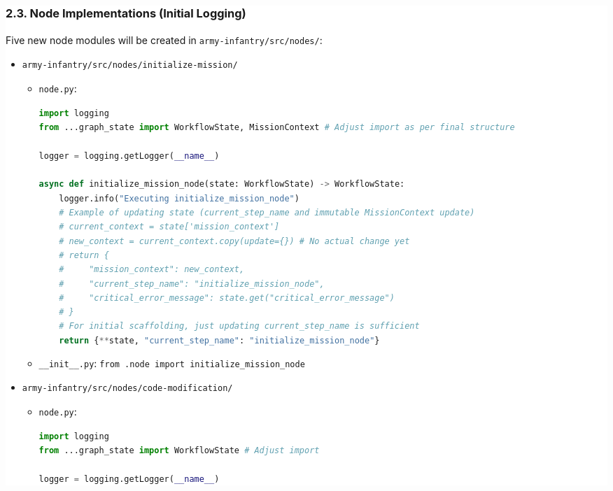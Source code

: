 ### 2.3. Node Implementations (Initial Logging)

Five new node modules will be created in `army-infantry/src/nodes/`:

*   `army-infantry/src/nodes/initialize-mission/`
    *   `node.py`:
        ```python
        import logging
        from ...graph_state import WorkflowState, MissionContext # Adjust import as per final structure

        logger = logging.getLogger(__name__)

        async def initialize_mission_node(state: WorkflowState) -> WorkflowState:
            logger.info("Executing initialize_mission_node")
            # Example of updating state (current_step_name and immutable MissionContext update)
            # current_context = state['mission_context']
            # new_context = current_context.copy(update={}) # No actual change yet
            # return {
            #     "mission_context": new_context,
            #     "current_step_name": "initialize_mission_node",
            #     "critical_error_message": state.get("critical_error_message")
            # }
            # For initial scaffolding, just updating current_step_name is sufficient
            return {**state, "current_step_name": "initialize_mission_node"}

        ```
    *   `__init__.py`: `from .node import initialize_mission_node`

*   `army-infantry/src/nodes/code-modification/`
    *   `node.py`:
        ```python
        import logging
        from ...graph_state import WorkflowState # Adjust import

        logger = logging.getLogger(__name__)
